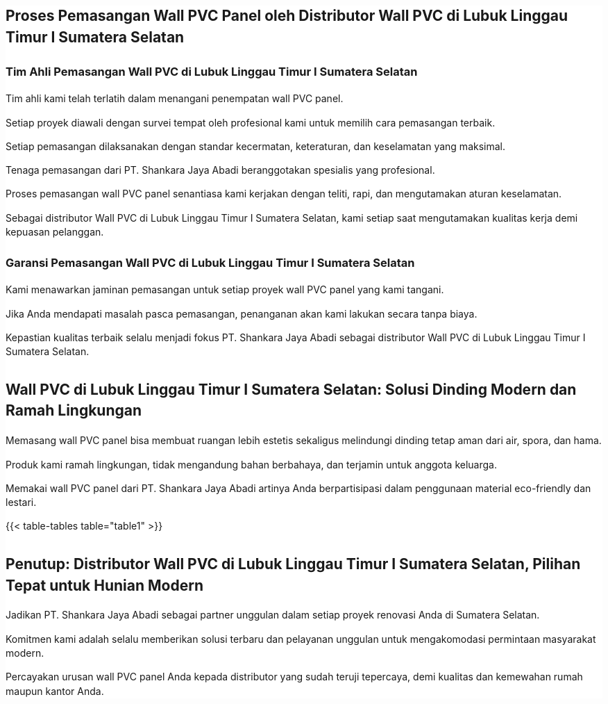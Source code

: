 ## Proses Pemasangan Wall PVC Panel oleh Distributor Wall PVC di Lubuk Linggau Timur I Sumatera Selatan

### Tim Ahli Pemasangan Wall PVC di Lubuk Linggau Timur I Sumatera Selatan

Tim ahli kami telah terlatih dalam menangani penempatan wall PVC panel.

Setiap proyek diawali dengan survei tempat oleh profesional kami untuk memilih cara pemasangan terbaik.

Setiap pemasangan dilaksanakan dengan standar kecermatan, keteraturan, dan keselamatan yang maksimal.

Tenaga pemasangan dari PT. Shankara Jaya Abadi beranggotakan spesialis yang profesional.

Proses pemasangan wall PVC panel senantiasa kami kerjakan dengan teliti, rapi, dan mengutamakan aturan keselamatan.

Sebagai distributor Wall PVC di Lubuk Linggau Timur I Sumatera Selatan, kami setiap saat mengutamakan kualitas kerja demi kepuasan pelanggan.

### Garansi Pemasangan Wall PVC di Lubuk Linggau Timur I Sumatera Selatan

Kami menawarkan jaminan pemasangan untuk setiap proyek wall PVC panel yang kami tangani.

Jika Anda mendapati masalah pasca pemasangan, penanganan akan kami lakukan secara tanpa biaya.

Kepastian kualitas terbaik selalu menjadi fokus PT. Shankara Jaya Abadi sebagai distributor Wall PVC di Lubuk Linggau Timur I Sumatera Selatan.

## Wall PVC di Lubuk Linggau Timur I Sumatera Selatan: Solusi Dinding Modern dan Ramah Lingkungan

Memasang wall PVC panel bisa membuat ruangan lebih estetis sekaligus melindungi dinding tetap aman dari air, spora, dan hama.

Produk kami ramah lingkungan, tidak mengandung bahan berbahaya, dan terjamin untuk anggota keluarga.

Memakai wall PVC panel dari PT. Shankara Jaya Abadi artinya Anda berpartisipasi dalam penggunaan material eco-friendly dan lestari.

{{< table-tables table="table1" >}}

## Penutup: Distributor Wall PVC di Lubuk Linggau Timur I Sumatera Selatan, Pilihan Tepat untuk Hunian Modern

Jadikan PT. Shankara Jaya Abadi sebagai partner unggulan dalam setiap proyek renovasi Anda di Sumatera Selatan.

Komitmen kami adalah selalu memberikan solusi terbaru dan pelayanan unggulan untuk mengakomodasi permintaan masyarakat modern.

Percayakan urusan wall PVC panel Anda kepada distributor yang sudah teruji tepercaya, demi kualitas dan kemewahan rumah maupun kantor Anda.